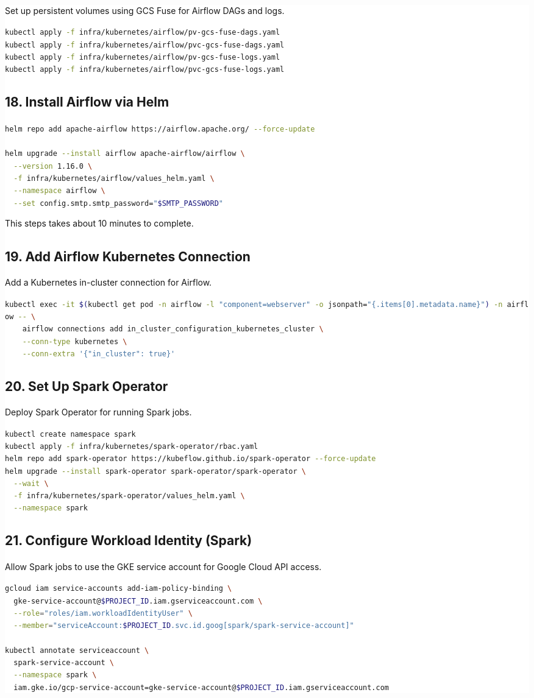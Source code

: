Set up persistent volumes using GCS Fuse for Airflow DAGs and logs.

```bash
kubectl apply -f infra/kubernetes/airflow/pv-gcs-fuse-dags.yaml
kubectl apply -f infra/kubernetes/airflow/pvc-gcs-fuse-dags.yaml
kubectl apply -f infra/kubernetes/airflow/pv-gcs-fuse-logs.yaml
kubectl apply -f infra/kubernetes/airflow/pvc-gcs-fuse-logs.yaml
```

## 18. Install Airflow via Helm

```bash
helm repo add apache-airflow https://airflow.apache.org/ --force-update

helm upgrade --install airflow apache-airflow/airflow \
  --version 1.16.0 \
  -f infra/kubernetes/airflow/values_helm.yaml \
  --namespace airflow \
  --set config.smtp.smtp_password="$SMTP_PASSWORD"
```
This steps takes about 10 minutes to complete.

## 19. Add Airflow Kubernetes Connection

Add a Kubernetes in-cluster connection for Airflow.

```bash
kubectl exec -it $(kubectl get pod -n airflow -l "component=webserver" -o jsonpath="{.items[0].metadata.name}") -n airflow -- \
    airflow connections add in_cluster_configuration_kubernetes_cluster \
    --conn-type kubernetes \
    --conn-extra '{"in_cluster": true}'
```

## 20. Set Up Spark Operator

Deploy Spark Operator for running Spark jobs.

```bash
kubectl create namespace spark
kubectl apply -f infra/kubernetes/spark-operator/rbac.yaml
helm repo add spark-operator https://kubeflow.github.io/spark-operator --force-update
helm upgrade --install spark-operator spark-operator/spark-operator \
  --wait \
  -f infra/kubernetes/spark-operator/values_helm.yaml \
  --namespace spark
```

## 21. Configure Workload Identity (Spark)

Allow Spark jobs to use the GKE service account for Google Cloud API access.

```bash
gcloud iam service-accounts add-iam-policy-binding \
  gke-service-account@$PROJECT_ID.iam.gserviceaccount.com \
  --role="roles/iam.workloadIdentityUser" \
  --member="serviceAccount:$PROJECT_ID.svc.id.goog[spark/spark-service-account]"

kubectl annotate serviceaccount \
  spark-service-account \
  --namespace spark \
  iam.gke.io/gcp-service-account=gke-service-account@$PROJECT_ID.iam.gserviceaccount.com
```
